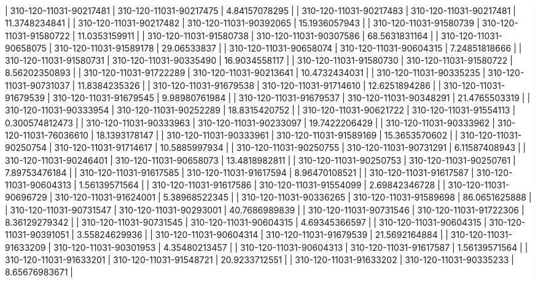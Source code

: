 | 310-120-11031-90217481 | 310-120-11031-90217475 | 4.84157078295 |
| 310-120-11031-90217483 | 310-120-11031-90217481 | 11.3748234841 |
| 310-120-11031-90217482 | 310-120-11031-90392065 | 15.1936057943 |
| 310-120-11031-91580739 | 310-120-11031-91580722 | 11.0353159911 |
| 310-120-11031-91580738 | 310-120-11031-90307586 | 68.5631831164 |
| 310-120-11031-90658075 | 310-120-11031-91589178 | 29.06533837 |
| 310-120-11031-90658074 | 310-120-11031-90604315 | 7.24851818666 |
| 310-120-11031-91580731 | 310-120-11031-90335490 | 16.9034558117 |
| 310-120-11031-91580730 | 310-120-11031-91580722 | 8.56202350893 |
| 310-120-11031-91722289 | 310-120-11031-90213641 | 10.4732434031 |
| 310-120-11031-90335235 | 310-120-11031-90731037 | 11.8384235326 |
| 310-120-11031-91679538 | 310-120-11031-91714610 | 12.6251894286 |
| 310-120-11031-91679539 | 310-120-11031-91679545 | 9.98980761984 |
| 310-120-11031-91679537 | 310-120-11031-90348291 | 21.4765503319 |
| 310-120-11031-90333954 | 310-120-11031-90252289 | 18.8315420752 |
| 310-120-11031-90621722 | 310-120-11031-91554113 | 0.300574812473 |
| 310-120-11031-90333963 | 310-120-11031-90233097 | 19.7422206429 |
| 310-120-11031-90333962 | 310-120-11031-76036610 | 18.1393178147 |
| 310-120-11031-90333961 | 310-120-11031-91589169 | 15.3653570602 |
| 310-120-11031-90250754 | 310-120-11031-91714617 | 10.5885997934 |
| 310-120-11031-90250755 | 310-120-11031-90731291 | 6.11587408943 |
| 310-120-11031-90246401 | 310-120-11031-90658073 | 13.4818982811 |
| 310-120-11031-90250753 | 310-120-11031-90250761 | 7.89753476184 |
| 310-120-11031-91617585 | 310-120-11031-91617594 | 8.96470108521 |
| 310-120-11031-91617587 | 310-120-11031-90604313 | 1.56139571564 |
| 310-120-11031-91617586 | 310-120-11031-91554099 | 2.69842346728 |
| 310-120-11031-90696729 | 310-120-11031-91624001 | 5.38968522345 |
| 310-120-11031-90336265 | 310-120-11031-91589698 | 86.0651625888 |
| 310-120-11031-90731547 | 310-120-11031-90293001 | 40.7686989839 |
| 310-120-11031-90731546 | 310-120-11031-91722306 | 8.36129279342 |
| 310-120-11031-90731545 | 310-120-11031-90604315 | 4.69345366597 |
| 310-120-11031-90604315 | 310-120-11031-90391051 | 3.55824629936 |
| 310-120-11031-90604314 | 310-120-11031-91679539 | 21.5692164884 |
| 310-120-11031-91633209 | 310-120-11031-90301953 | 4.35480213457 |
| 310-120-11031-90604313 | 310-120-11031-91617587 | 1.56139571564 |
| 310-120-11031-91633201 | 310-120-11031-91548721 | 20.9233712551 |
| 310-120-11031-91633202 | 310-120-11031-90335233 | 8.65676983671 |